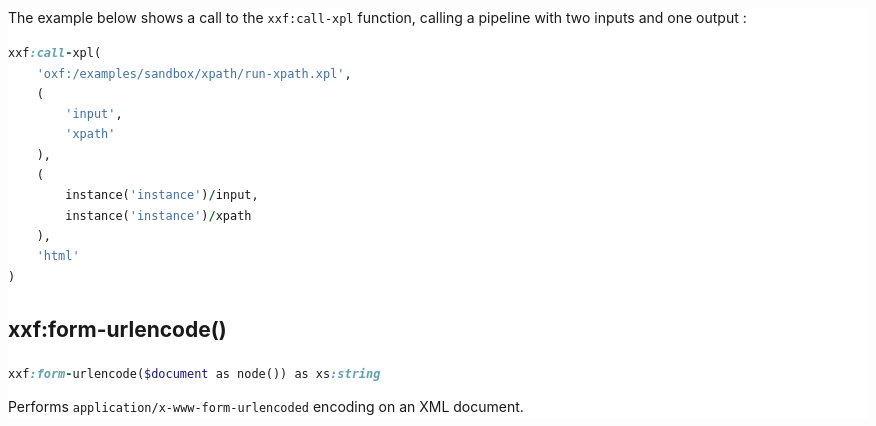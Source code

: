The example below shows a call to the `xxf:call-xpl` function, calling a pipeline with two inputs and one output :

```ruby
xxf:call-xpl(
    'oxf:/examples/sandbox/xpath/run-xpath.xpl',
    (
        'input',
        'xpath'
    ),
    (
        instance('instance')/input,
        instance('instance')/xpath
    ),
    'html'
)
```

## xxf:form-urlencode()

```ruby
xxf:form-urlencode($document as node()) as xs:string
```

Performs `application/x-www-form-urlencoded` encoding on an XML document.

